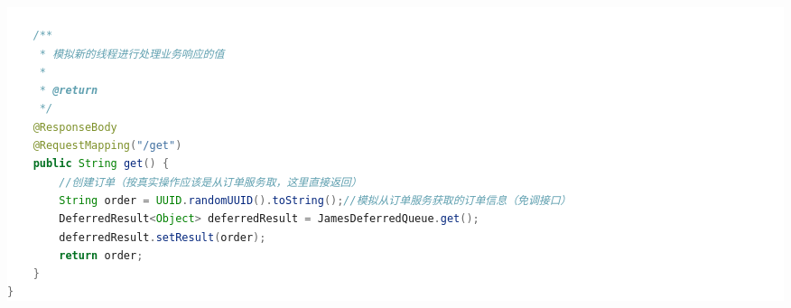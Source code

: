 ```java

    /**
     * 模拟新的线程进行处理业务响应的值
     *
     * @return
     */
    @ResponseBody
    @RequestMapping("/get")
    public String get() {
        //创建订单（按真实操作应该是从订单服务取，这里直接返回）
        String order = UUID.randomUUID().toString();//模拟从订单服务获取的订单信息（免调接口）
        DeferredResult<Object> deferredResult = JamesDeferredQueue.get();
        deferredResult.setResult(order);
        return order;
    }
}
```



